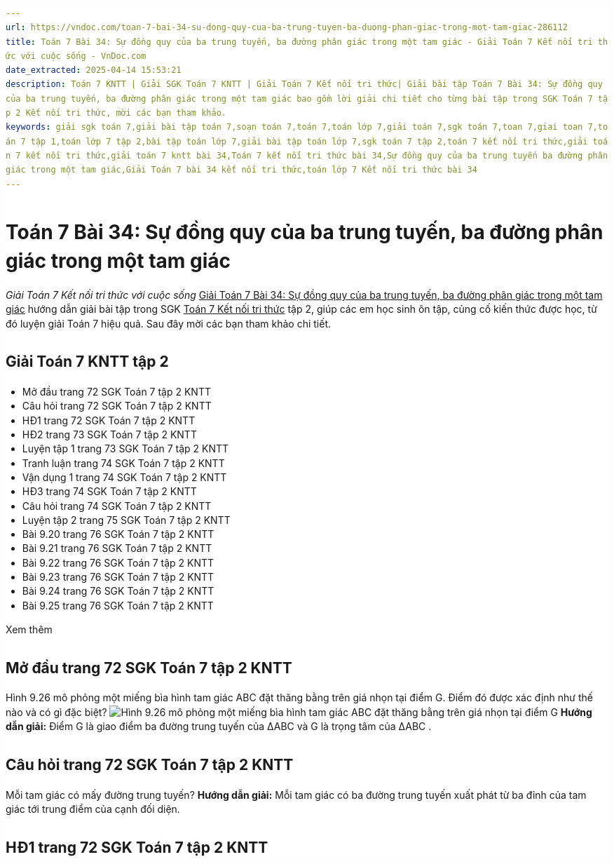```yaml
---
url: https://vndoc.com/toan-7-bai-34-su-dong-quy-cua-ba-trung-tuyen-ba-duong-phan-giac-trong-mot-tam-giac-286112
title: Toán 7 Bài 34: Sự đồng quy của ba trung tuyến, ba đường phân giác trong một tam giác - Giải Toán 7 Kết nối tri thức với cuộc sống - VnDoc.com
date_extracted: 2025-04-14 15:53:21
description: Toán 7 KNTT | Giải SGK Toán 7 KNTT | Giải Toán 7 Kết nối tri thức| Giải bài tập Toán 7 Bài 34: Sự đồng quy của ba trung tuyến, ba đường phân giác trong một tam giác bao gồm lời giải chi tiết cho từng bài tập trong SGK Toán 7 tập 2 Kết nối tri thức, mời các bạn tham khảo.
keywords: giải sgk toán 7,giải bài tập toán 7,soạn toán 7,toán 7,toán lớp 7,giải toán 7,sgk toán 7,toan 7,giai toan 7,toán 7 tập 1,toán lớp 7 tập 2,bài tập toán lớp 7,giải bài tập toán lớp 7,sgk toán 7 tập 2,toán 7 kết nối tri thức,giải toán 7 kết nối tri thức,giải toán 7 kntt bài 34,Toán 7 kết nối tri thức bài 34,Sự đồng quy của ba trung tuyến ba đường phân giác trong một tam giác,Giải Toán 7 bài 34 kết nối tri thức,toán lớp 7 Kết nối tri thức bài 34
---
```


# Toán 7 Bài 34: Sự đồng quy của ba trung tuyến, ba đường phân giác trong một tam giác
 _Giải Toán 7 Kết nối tri thức với cuộc sống_
[Giải Toán 7 Bài 34: Sự đồng quy của ba trung tuyến, ba đường phân giác trong một tam giác](<https://vndoc.com/toan-7-bai-34-su-dong-quy-cua-ba-trung-tuyen-ba-duong-phan-giac-trong-mot-tam-giac-286112>) hướng dẫn giải bài tập trong SGK [Toán 7 Kết nối tri thức](<https://vndoc.com/toan-7-tap-2-kntt>) tập 2, giúp các em học sinh ôn tập, củng cố kiến thức được học, từ đó luyện giải Toán 7 hiệu quả. Sau đây mời các bạn tham khảo chi tiết.
## Giải Toán 7 KNTT tập 2
  * Mở đầu trang 72 SGK Toán 7 tập 2 KNTT 
  * Câu hỏi trang 72 SGK Toán 7 tập 2 KNTT 
  * HĐ1 trang 72 SGK Toán 7 tập 2 KNTT 
  * HĐ2 trang 73 SGK Toán 7 tập 2 KNTT 
  * Luyện tập 1 trang 73 SGK Toán 7 tập 2 KNTT 
  * Tranh luận trang 74 SGK Toán 7 tập 2 KNTT
  * Vận dụng 1 trang 74 SGK Toán 7 tập 2 KNTT 
  * HĐ3 trang 74 SGK Toán 7 tập 2 KNTT 
  * Câu hỏi trang 74 SGK Toán 7 tập 2 KNTT 
  * Luyện tập 2 trang 75 SGK Toán 7 tập 2 KNTT 
  * Bài 9.20 trang 76 SGK Toán 7 tập 2 KNTT
  * Bài 9.21 trang 76 SGK Toán 7 tập 2 KNTT
  * Bài 9.22 trang 76 SGK Toán 7 tập 2 KNTT
  * Bài 9.23 trang 76 SGK Toán 7 tập 2 KNTT
  * Bài 9.24 trang 76 SGK Toán 7 tập 2 KNTT
  * Bài 9.25 trang 76 SGK Toán 7 tập 2 KNTT

Xem thêm
## **Mở đầu trang 72 SGK Toán 7 tập 2 KNTT**
Hình 9.26 mô phỏng một miếng bìa hình tam giác ABC đặt thăng bằng trên giá nhọn tại điểm G. Điểm đó được xác định như thế nào và có gì đặc biệt?
![Hình 9.26 mô phỏng một miếng bìa hình tam giác ABC đặt thăng bằng trên giá nhọn tại điểm G](https://i.vdoc.vn/data/image/2023/01/03/mo-dau-trang-72-toan-7-tap-2-147879.png)
**Hướng dẫn giải:**
Điểm G là giao điểm ba đường trung tuyến của ∆ABC và G là trọng tâm của ∆ABC .
## **Câu hỏi trang 72 SGK Toán 7 tập 2 KNTT**
Mỗi tam giác có mấy đường trung tuyến?
**Hướng dẫn giải:**
Mỗi tam giác có ba đường trung tuyến xuất phát từ ba đỉnh của tam giác tới trung điểm của cạnh đối diện.
## **HĐ1 trang 72 SGK Toán 7 tập 2 KNTT**